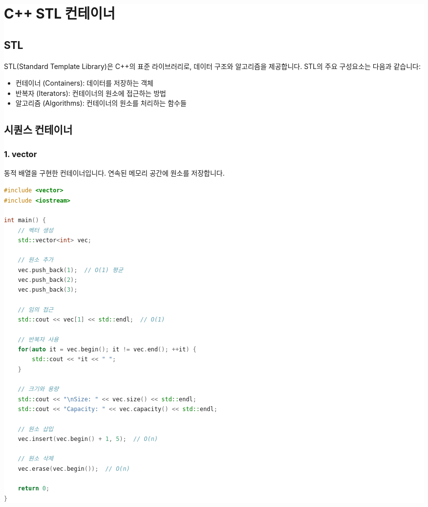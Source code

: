# C++ STL 컨테이너

## STL

STL(Standard Template Library)은 C++의 표준 라이브러리로, 데이터 구조와 알고리즘을 제공합니다. STL의 주요 구성요소는 다음과 같습니다:

- 컨테이너 (Containers): 데이터를 저장하는 객체
- 반복자 (Iterators): 컨테이너의 원소에 접근하는 방법
- 알고리즘 (Algorithms): 컨테이너의 원소를 처리하는 함수들

## 시퀀스 컨테이너

### 1. vector
동적 배열을 구현한 컨테이너입니다. 연속된 메모리 공간에 원소를 저장합니다.

```cpp
#include <vector>
#include <iostream>

int main() {
    // 벡터 생성
    std::vector<int> vec;
    
    // 원소 추가
    vec.push_back(1);  // O(1) 평균
    vec.push_back(2);
    vec.push_back(3);
    
    // 임의 접근
    std::cout << vec[1] << std::endl;  // O(1)
    
    // 반복자 사용
    for(auto it = vec.begin(); it != vec.end(); ++it) {
        std::cout << *it << " ";
    }
    
    // 크기와 용량
    std::cout << "\nSize: " << vec.size() << std::endl;
    std::cout << "Capacity: " << vec.capacity() << std::endl;
    
    // 원소 삽입
    vec.insert(vec.begin() + 1, 5);  // O(n)
    
    // 원소 삭제
    vec.erase(vec.begin());  // O(n)
    
    return 0;
}
```
